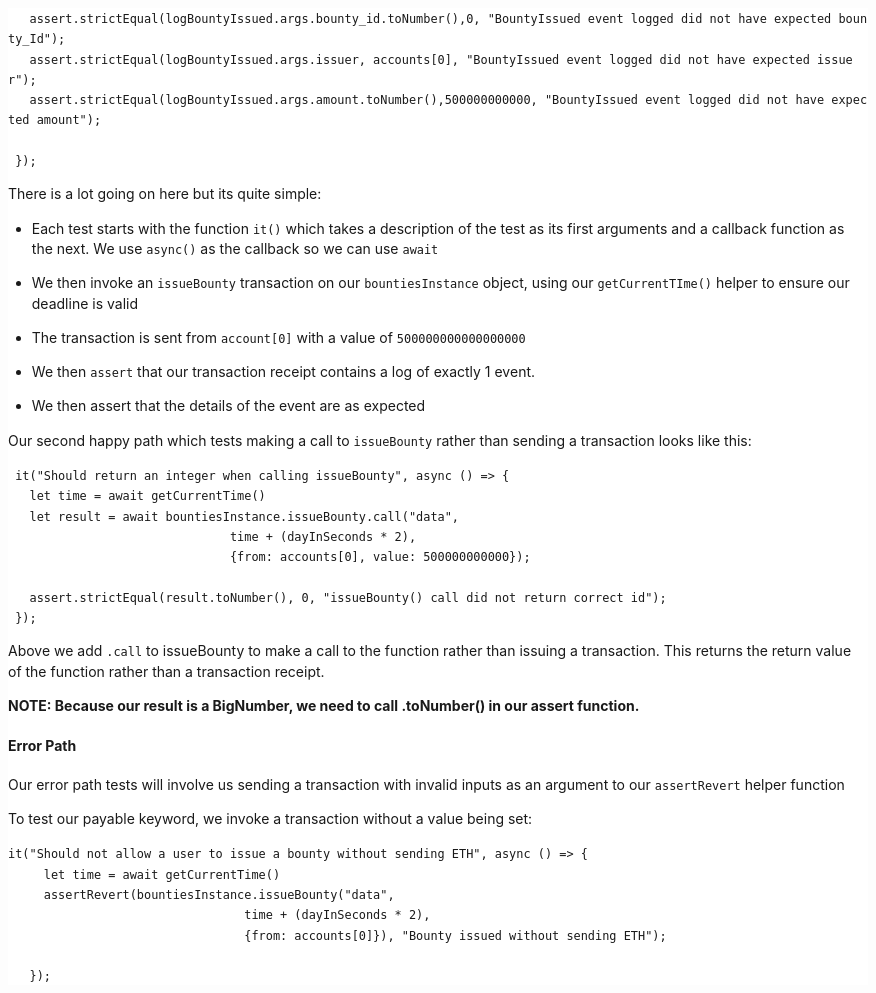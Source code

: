 ```
   assert.strictEqual(logBountyIssued.args.bounty_id.toNumber(),0, "BountyIssued event logged did not have expected bounty_Id");
   assert.strictEqual(logBountyIssued.args.issuer, accounts[0], "BountyIssued event logged did not have expected issuer");
   assert.strictEqual(logBountyIssued.args.amount.toNumber(),500000000000, "BountyIssued event logged did not have expected amount");

 });
```

There is a lot going on here but its quite simple:

* Each test starts with the function `it()` which takes a description of the test as its first arguments and a callback function as the next. We use `async()` as the callback so we can use `await`

* We then invoke an `issueBounty` transaction on our `bountiesInstance` object, using our `getCurrentTIme()` helper to ensure our deadline is valid

* The transaction is sent from `account[0]` with a value of `500000000000000000`

* We then `assert` that our transaction receipt contains a log of exactly 1 event.

* We then assert that the details of the event are as expected


Our second happy path which tests making a call to `issueBounty` rather than sending a transaction looks like this:

```
 it("Should return an integer when calling issueBounty", async () => {
   let time = await getCurrentTime()
   let result = await bountiesInstance.issueBounty.call("data",
                               time + (dayInSeconds * 2),
                               {from: accounts[0], value: 500000000000});

   assert.strictEqual(result.toNumber(), 0, "issueBounty() call did not return correct id");
 });
```

Above we add `.call` to issueBounty to make a call to the function rather than issuing a transaction. This returns the return value of the function rather than a transaction receipt.

**NOTE: Because our result is a BigNumber, we need to call .toNumber() in our assert function.**

#### Error Path

Our error path tests will involve us sending a transaction with invalid inputs as an argument to our `assertRevert` helper function

To test our payable keyword, we invoke a transaction without a value being set:

```
it("Should not allow a user to issue a bounty without sending ETH", async () => {
     let time = await getCurrentTime()
     assertRevert(bountiesInstance.issueBounty("data",
                                 time + (dayInSeconds * 2),
                                 {from: accounts[0]}), "Bounty issued without sending ETH");

   });
```

